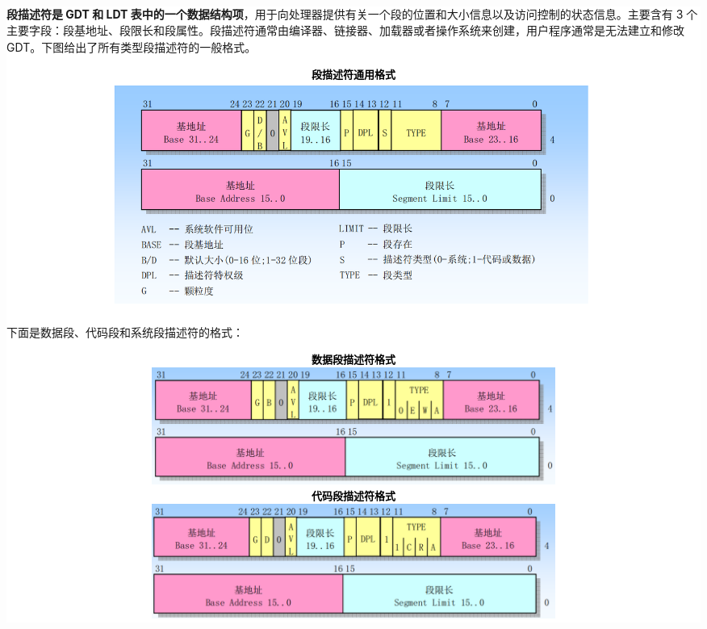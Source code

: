 **段描述符是 GDT 和 LDT 表中的一个数据结构项**，用于向处理器提供有关一个段的位置和大小信息以及访问控制的状态信息。主要含有 3 个主要字段：段基地址、段限长和段属性。段描述符通常由编译器、链接器、加载器或者操作系统来创建，用户程序通常是无法建立和修改 GDT。下图给出了所有类型段描述符的一般格式。

<div align="center">
    <div align="center" style="color: #000; font-size:13px; font-weight:bold">段描述符通用格式</div>
    <img src="x86-32汇编保护模式_static//32.png" width="600"/>
</div>

下面是数据段、代码段和系统段描述符的格式：

<div align="center">
    <div align="center" style="color: #000; font-size:13px; font-weight:bold">数据段描述符格式</div>
    <img src="x86-32汇编保护模式_static//36.png" width="500"/>
</div>

<div align="center">
    <div align="center" style="color: #000; font-size:13px; font-weight:bold">代码段描述符格式</div>
    <img src="x86-32汇编保护模式_static//37.png" width="500"/>
</div>